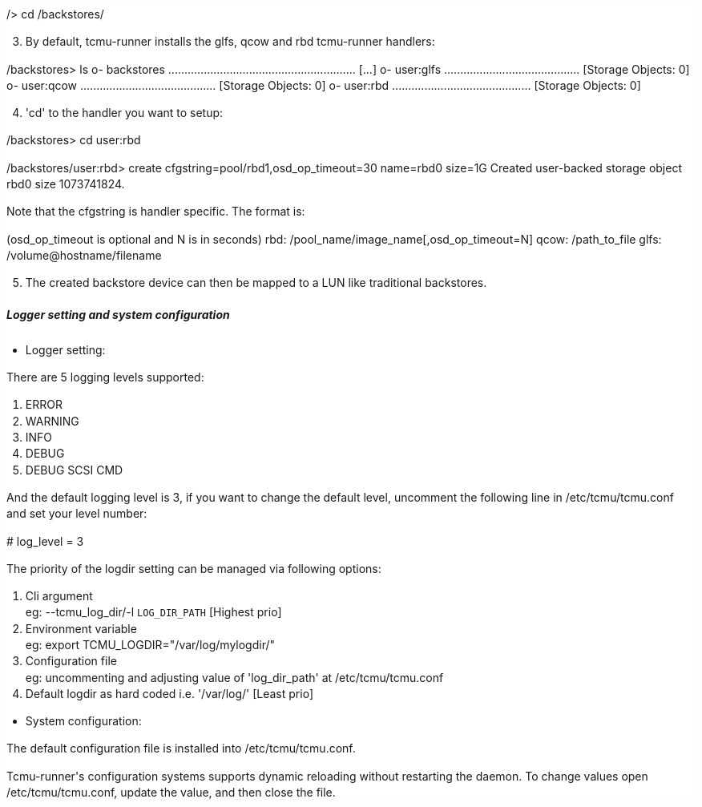 /> cd /backstores/

3. By default, tcmu-runner installs the glfs, qcow and rbd tcmu-runner handlers:

/backstores> ls
o- backstores .......................................................... [...]
  o- user:glfs .......................................... [Storage Objects: 0]
  o- user:qcow .......................................... [Storage Objects: 0]
  o- user:rbd ........................................... [Storage Objects: 0]

4. 'cd' to the handler you want to setup:

/backstores> cd user:rbd 

/backstores/user:rbd> create cfgstring=pool/rbd1,osd_op_timeout=30 name=rbd0 size=1G
Created user-backed storage object rbd0 size 1073741824.


Note that the cfgstring is handler specific. The format is:

(osd_op_timeout is optional and N is in seconds)
rbd: /pool_name/image_name[,osd_op_timeout=N]
qcow: /path_to_file
glfs: /volume@hostname/filename

5. The created backstore device can then be mapped to a LUN like traditional
backstores.

##### Logger setting and system configuration

- Logger setting:

There are 5 logging levels supported:

1. ERROR
2. WARNING
3. INFO
4. DEBUG
5. DEBUG SCSI CMD

And the default logging level is 3, if you want to change the default level,
uncomment the following line in /etc/tcmu/tcmu.conf and set your level number:

\# log_level = 3

The priority of the logdir setting can be managed via following options:

1. Cli argument
</br>eg: --tcmu_log_dir/-l `LOG_DIR_PATH` [Highest prio]
2. Environment variable
</br>eg: export TCMU_LOGDIR="/var/log/mylogdir/"
3. Configuration file
</br>eg: uncommenting and adjusting value of 'log_dir_path' at /etc/tcmu/tcmu.conf
4. Default logdir as hard coded i.e. '/var/log/' [Least prio]

- System configuration:

The default configuration file is installed into /etc/tcmu/tcmu.conf.

Tcmu-runner's configuration systems supports dynamic reloading without restarting
the daemon. To change values open /etc/tcmu/tcmu.conf, update the value, and then
close the file.
